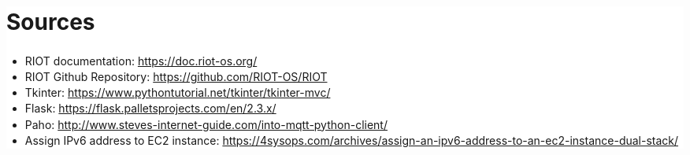 # Sources

- RIOT documentation: https://doc.riot-os.org/
- RIOT Github Repository: https://github.com/RIOT-OS/RIOT 
- Tkinter: https://www.pythontutorial.net/tkinter/tkinter-mvc/ 
- Flask: https://flask.palletsprojects.com/en/2.3.x/ 
- Paho: http://www.steves-internet-guide.com/into-mqtt-python-client/ 
- Assign IPv6 address to EC2 instance: https://4sysops.com/archives/assign-an-ipv6-address-to-an-ec2-instance-dual-stack/ 

